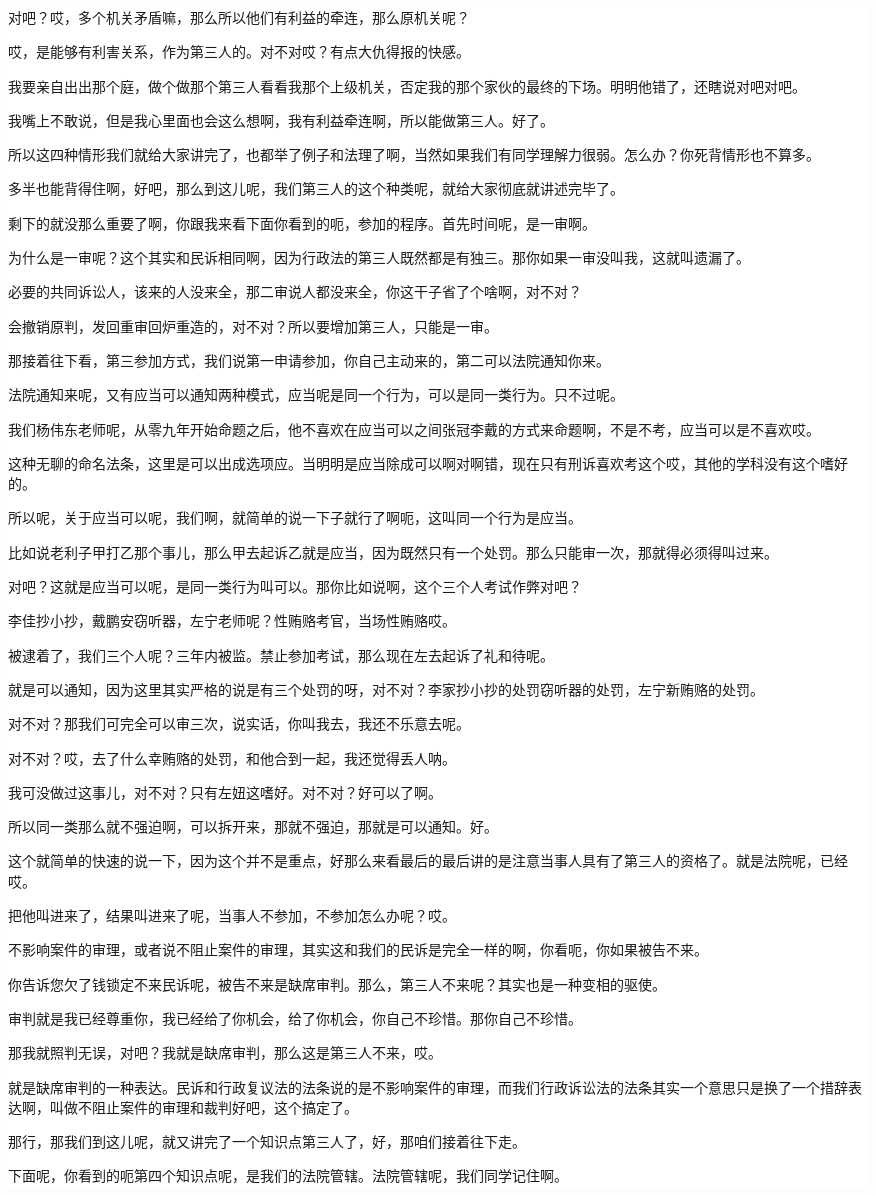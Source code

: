 对吧？哎，多个机关矛盾嘛，那么所以他们有利益的牵连，那么原机关呢？

哎，是能够有利害关系，作为第三人的。对不对哎？有点大仇得报的快感。

我要亲自出出那个庭，做个做那个第三人看看我那个上级机关，否定我的那个家伙的最终的下场。明明他错了，还瞎说对吧对吧。

我嘴上不敢说，但是我心里面也会这么想啊，我有利益牵连啊，所以能做第三人。好了。

所以这四种情形我们就给大家讲完了，也都举了例子和法理了啊，当然如果我们有同学理解力很弱。怎么办？你死背情形也不算多。

多半也能背得住啊，好吧，那么到这儿呢，我们第三人的这个种类呢，就给大家彻底就讲述完毕了。

剩下的就没那么重要了啊，你跟我来看下面你看到的呃，参加的程序。首先时间呢，是一审啊。

为什么是一审呢？这个其实和民诉相同啊，因为行政法的第三人既然都是有独三。那你如果一审没叫我，这就叫遗漏了。

必要的共同诉讼人，该来的人没来全，那二审说人都没来全，你这干子省了个啥啊，对不对？

会撤销原判，发回重审回炉重造的，对不对？所以要增加第三人，只能是一审。

那接着往下看，第三参加方式，我们说第一申请参加，你自己主动来的，第二可以法院通知你来。

法院通知来呢，又有应当可以通知两种模式，应当呢是同一个行为，可以是同一类行为。只不过呢。

我们杨伟东老师呢，从零九年开始命题之后，他不喜欢在应当可以之间张冠李戴的方式来命题啊，不是不考，应当可以是不喜欢哎。

这种无聊的命名法条，这里是可以出成选项应。当明明是应当除成可以啊对啊错，现在只有刑诉喜欢考这个哎，其他的学科没有这个嗜好的。

所以呢，关于应当可以呢，我们啊，就简单的说一下子就行了啊呃，这叫同一个行为是应当。

比如说老利子甲打乙那个事儿，那么甲去起诉乙就是应当，因为既然只有一个处罚。那么只能审一次，那就得必须得叫过来。

对吧？这就是应当可以呢，是同一类行为叫可以。那你比如说啊，这个三个人考试作弊对吧？

李佳抄小抄，戴鹏安窃听器，左宁老师呢？性贿赂考官，当场性贿赂哎。

被逮着了，我们三个人呢？三年内被监。禁止参加考试，那么现在左去起诉了礼和待呢。

就是可以通知，因为这里其实严格的说是有三个处罚的呀，对不对？李家抄小抄的处罚窃听器的处罚，左宁新贿赂的处罚。

对不对？那我们可完全可以审三次，说实话，你叫我去，我还不乐意去呢。

对不对？哎，去了什么幸贿赂的处罚，和他合到一起，我还觉得丢人呐。

我可没做过这事儿，对不对？只有左妞这嗜好。对不对？好可以了啊。

所以同一类那么就不强迫啊，可以拆开来，那就不强迫，那就是可以通知。好。

这个就简单的快速的说一下，因为这个并不是重点，好那么来看最后的最后讲的是注意当事人具有了第三人的资格了。就是法院呢，已经哎。

把他叫进来了，结果叫进来了呢，当事人不参加，不参加怎么办呢？哎。

不影响案件的审理，或者说不阻止案件的审理，其实这和我们的民诉是完全一样的啊，你看呃，你如果被告不来。

你告诉您欠了钱锁定不来民诉呢，被告不来是缺席审判。那么，第三人不来呢？其实也是一种变相的驱使。

审判就是我已经尊重你，我已经给了你机会，给了你机会，你自己不珍惜。那你自己不珍惜。

那我就照判无误，对吧？我就是缺席审判，那么这是第三人不来，哎。

就是缺席审判的一种表达。民诉和行政复议法的法条说的是不影响案件的审理，而我们行政诉讼法的法条其实一个意思只是换了一个措辞表达啊，叫做不阻止案件的审理和裁判好吧，这个搞定了。

那行，那我们到这儿呢，就又讲完了一个知识点第三人了，好，那咱们接着往下走。

下面呢，你看到的呃第四个知识点呢，是我们的法院管辖。法院管辖呢，我们同学记住啊。
